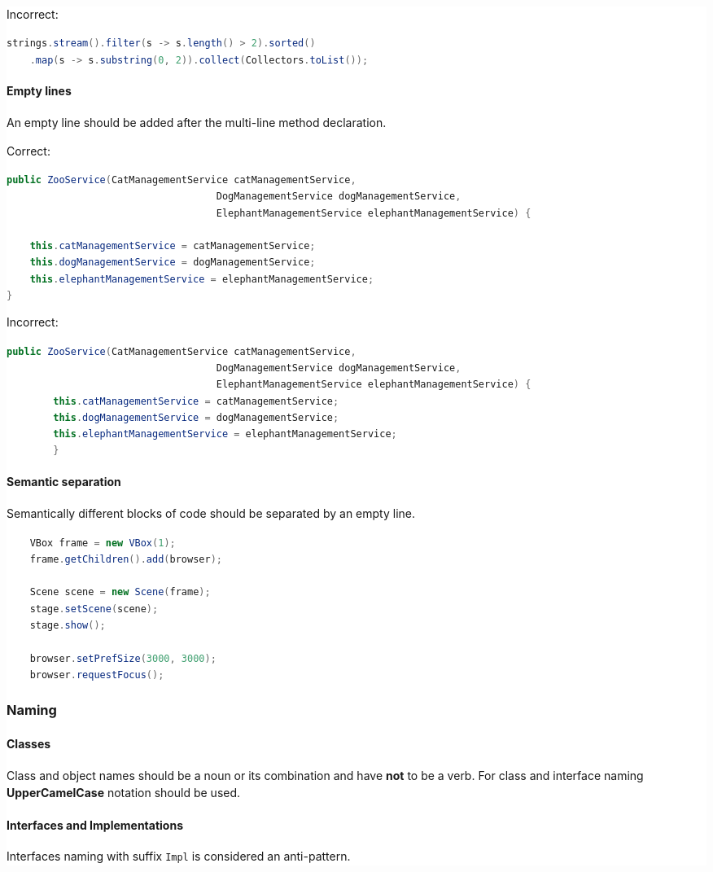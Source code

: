 Incorrect:
```java
strings.stream().filter(s -> s.length() > 2).sorted()
	.map(s -> s.substring(0, 2)).collect(Collectors.toList());
```

#### Empty lines
An empty line should be added after the multi-line method declaration.

Correct:
```java
public ZooService(CatManagementService catManagementService,
                                    DogManagementService dogManagementService,
                                    ElephantManagementService elephantManagementService) {
        
    this.catManagementService = catManagementService;
    this.dogManagementService = dogManagementService;
    this.elephantManagementService = elephantManagementService;
}
```

Incorrect:
```java
public ZooService(CatManagementService catManagementService,
                                    DogManagementService dogManagementService,
                                    ElephantManagementService elephantManagementService) {
        this.catManagementService = catManagementService;
        this.dogManagementService = dogManagementService;
        this.elephantManagementService = elephantManagementService;
        }
```

#### Semantic separation
Semantically different blocks of code should be separated by an empty line.

```java
    VBox frame = new VBox(1);
    frame.getChildren().add(browser);

    Scene scene = new Scene(frame);
    stage.setScene(scene);
    stage.show();

    browser.setPrefSize(3000, 3000);
    browser.requestFocus();
```

### Naming

#### Classes
Class and object names should be a noun or its combination and have **not** to be a verb. 
For class and interface naming **UpperCamelCase** notation should be used.

#### Interfaces and Implementations
Interfaces naming with suffix `Impl` is considered an anti-pattern.
